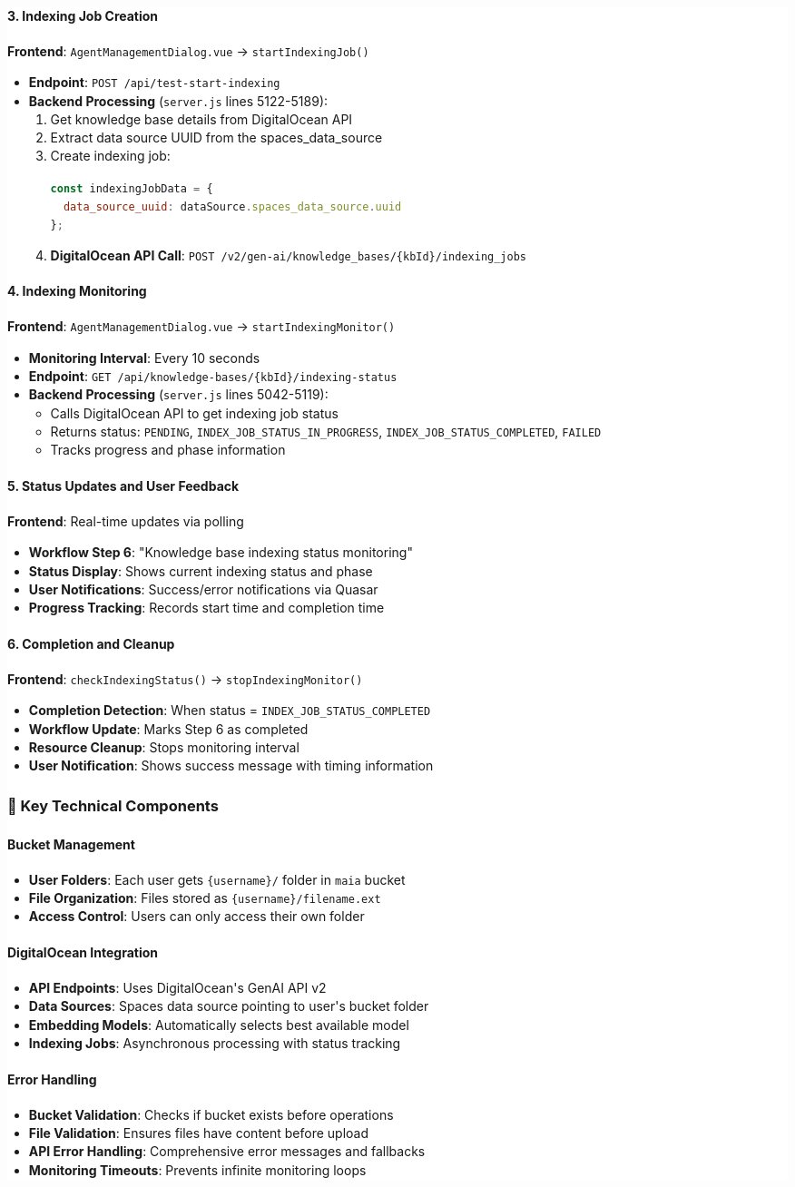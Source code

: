 #### **3. Indexing Job Creation**
**Frontend**: `AgentManagementDialog.vue` → `startIndexingJob()`
- **Endpoint**: `POST /api/test-start-indexing`
- **Backend Processing** (`server.js` lines 5122-5189):
  1. Get knowledge base details from DigitalOcean API
  2. Extract data source UUID from the spaces_data_source
  3. Create indexing job:
     ```javascript
     const indexingJobData = {
       data_source_uuid: dataSource.spaces_data_source.uuid
     };
     ```
  4. **DigitalOcean API Call**: `POST /v2/gen-ai/knowledge_bases/{kbId}/indexing_jobs`

#### **4. Indexing Monitoring**
**Frontend**: `AgentManagementDialog.vue` → `startIndexingMonitor()`
- **Monitoring Interval**: Every 10 seconds
- **Endpoint**: `GET /api/knowledge-bases/{kbId}/indexing-status`
- **Backend Processing** (`server.js` lines 5042-5119):
  - Calls DigitalOcean API to get indexing job status
  - Returns status: `PENDING`, `INDEX_JOB_STATUS_IN_PROGRESS`, `INDEX_JOB_STATUS_COMPLETED`, `FAILED`
  - Tracks progress and phase information

#### **5. Status Updates and User Feedback**
**Frontend**: Real-time updates via polling
- **Workflow Step 6**: "Knowledge base indexing status monitoring"
- **Status Display**: Shows current indexing status and phase
- **User Notifications**: Success/error notifications via Quasar
- **Progress Tracking**: Records start time and completion time

#### **6. Completion and Cleanup**
**Frontend**: `checkIndexingStatus()` → `stopIndexingMonitor()`
- **Completion Detection**: When status = `INDEX_JOB_STATUS_COMPLETED`
- **Workflow Update**: Marks Step 6 as completed
- **Resource Cleanup**: Stops monitoring interval
- **User Notification**: Shows success message with timing information

### **🔧 Key Technical Components**

#### **Bucket Management**
- **User Folders**: Each user gets `{username}/` folder in `maia` bucket
- **File Organization**: Files stored as `{username}/filename.ext`
- **Access Control**: Users can only access their own folder

#### **DigitalOcean Integration**
- **API Endpoints**: Uses DigitalOcean's GenAI API v2
- **Data Sources**: Spaces data source pointing to user's bucket folder
- **Embedding Models**: Automatically selects best available model
- **Indexing Jobs**: Asynchronous processing with status tracking

#### **Error Handling**
- **Bucket Validation**: Checks if bucket exists before operations
- **File Validation**: Ensures files have content before upload
- **API Error Handling**: Comprehensive error messages and fallbacks
- **Monitoring Timeouts**: Prevents infinite monitoring loops
